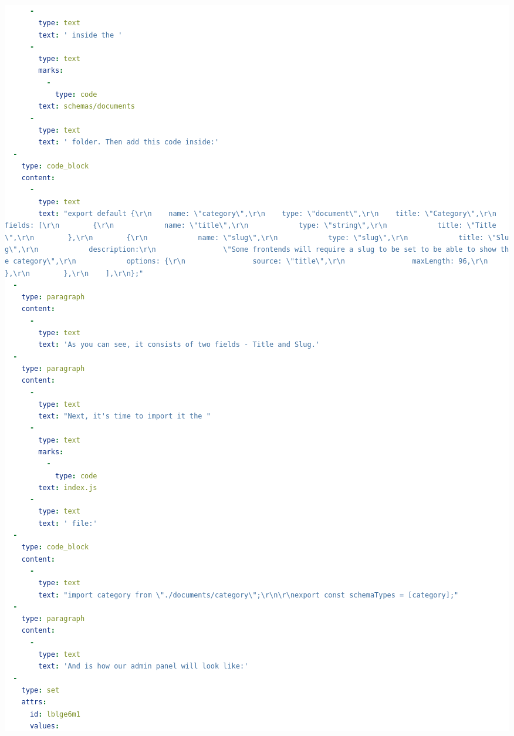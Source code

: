 ```yaml
      -
        type: text
        text: ' inside the '
      -
        type: text
        marks:
          -
            type: code
        text: schemas/documents
      -
        type: text
        text: ' folder. Then add this code inside:'
  -
    type: code_block
    content:
      -
        type: text
        text: "export default {\r\n    name: \"category\",\r\n    type: \"document\",\r\n    title: \"Category\",\r\n    fields: [\r\n        {\r\n            name: \"title\",\r\n            type: \"string\",\r\n            title: \"Title\",\r\n        },\r\n        {\r\n            name: \"slug\",\r\n            type: \"slug\",\r\n            title: \"Slug\",\r\n            description:\r\n                \"Some frontends will require a slug to be set to be able to show the category\",\r\n            options: {\r\n                source: \"title\",\r\n                maxLength: 96,\r\n            },\r\n        },\r\n    ],\r\n};"
  -
    type: paragraph
    content:
      -
        type: text
        text: 'As you can see, it consists of two fields - Title and Slug.'
  -
    type: paragraph
    content:
      -
        type: text
        text: "Next, it's time to import it the "
      -
        type: text
        marks:
          -
            type: code
        text: index.js
      -
        type: text
        text: ' file:'
  -
    type: code_block
    content:
      -
        type: text
        text: "import category from \"./documents/category\";\r\n\r\nexport const schemaTypes = [category];"
  -
    type: paragraph
    content:
      -
        type: text
        text: 'And is how our admin panel will look like:'
  -
    type: set
    attrs:
      id: lblge6m1
      values:
```